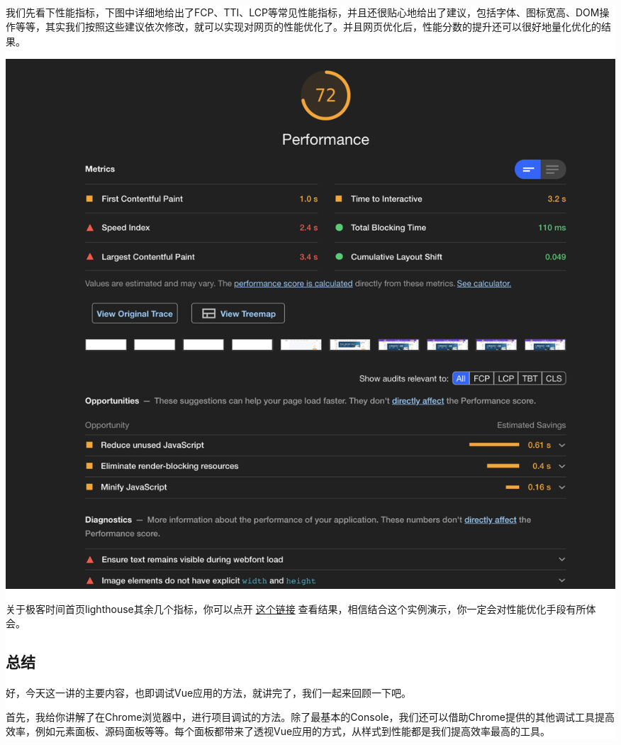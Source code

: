 我们先看下性能指标，下图中详细地给出了FCP、TTI、LCP等常见性能指标，并且还很贴心地给出了建议，包括字体、图标宽高、DOM操作等等，其实我们按照这些建议依次修改，就可以实现对网页的性能优化了。并且网页优化后，性能分数的提升还可以很好地量化优化的结果。

![图片](images/442479/5ec97d6bff48ab8ed6e9549d71506a01.png)

关于极客时间首页lighthouse其余几个指标，你可以点开 [这个链接](https://pandafe.gitee.io/clock/time.geekbang.org.html) 查看结果，相信结合这个实例演示，你一定会对性能优化手段有所体会。

## 总结

好，今天这一讲的主要内容，也即调试Vue应用的方法，就讲完了，我们一起来回顾一下吧。

首先，我给你讲解了在Chrome浏览器中，进行项目调试的方法。除了最基本的Console，我们还可以借助Chrome提供的其他调试工具提高效率，例如元素面板、源码面板等等。每个面板都带来了透视Vue应用的方式，从样式到性能都是我们提高效率最高的工具。
